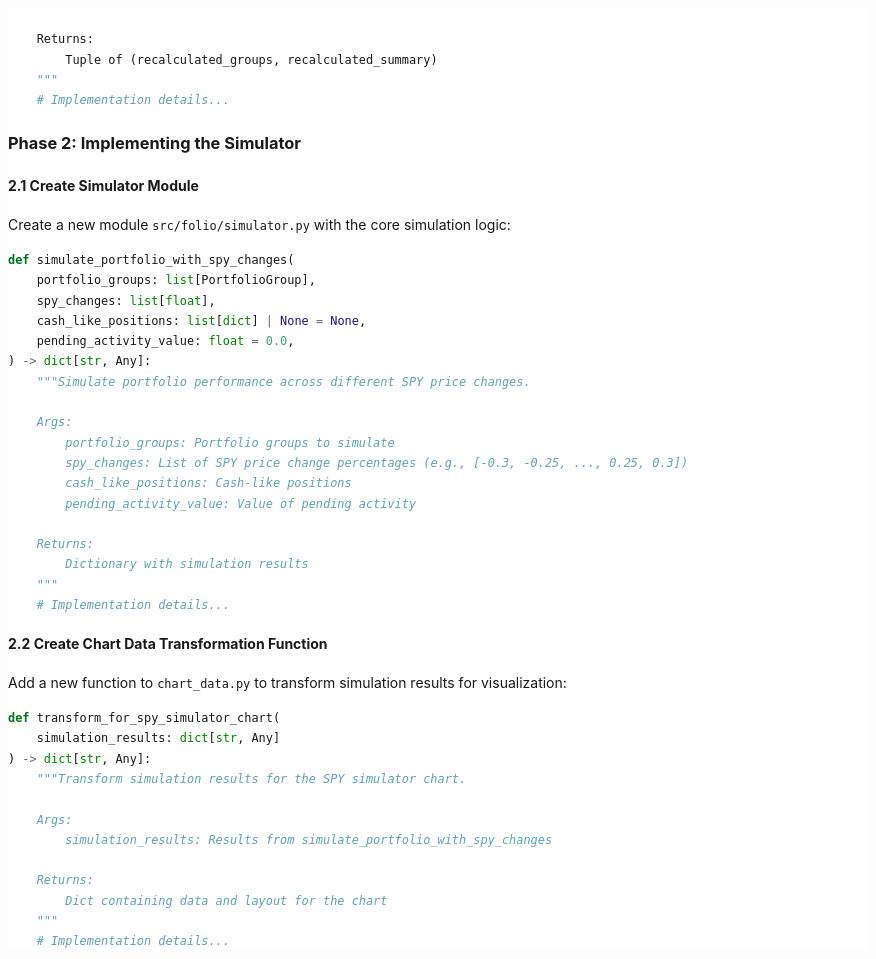 ```python
        
    Returns:
        Tuple of (recalculated_groups, recalculated_summary)
    """
    # Implementation details...
```

### Phase 2: Implementing the Simulator

#### 2.1 Create Simulator Module

Create a new module `src/folio/simulator.py` with the core simulation logic:

```python
def simulate_portfolio_with_spy_changes(
    portfolio_groups: list[PortfolioGroup],
    spy_changes: list[float],
    cash_like_positions: list[dict] | None = None,
    pending_activity_value: float = 0.0,
) -> dict[str, Any]:
    """Simulate portfolio performance across different SPY price changes.
    
    Args:
        portfolio_groups: Portfolio groups to simulate
        spy_changes: List of SPY price change percentages (e.g., [-0.3, -0.25, ..., 0.25, 0.3])
        cash_like_positions: Cash-like positions
        pending_activity_value: Value of pending activity
        
    Returns:
        Dictionary with simulation results
    """
    # Implementation details...
```

#### 2.2 Create Chart Data Transformation Function

Add a new function to `chart_data.py` to transform simulation results for visualization:

```python
def transform_for_spy_simulator_chart(
    simulation_results: dict[str, Any]
) -> dict[str, Any]:
    """Transform simulation results for the SPY simulator chart.
    
    Args:
        simulation_results: Results from simulate_portfolio_with_spy_changes
        
    Returns:
        Dict containing data and layout for the chart
    """
    # Implementation details...
```
